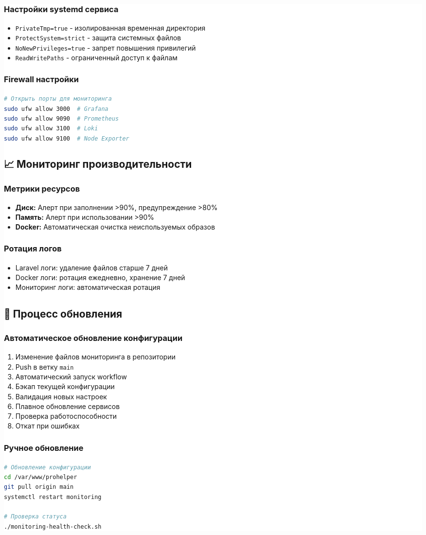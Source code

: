 ### Настройки systemd сервиса
- `PrivateTmp=true` - изолированная временная директория
- `ProtectSystem=strict` - защита системных файлов
- `NoNewPrivileges=true` - запрет повышения привилегий
- `ReadWritePaths` - ограниченный доступ к файлам

### Firewall настройки
```bash
# Открыть порты для мониторинга
sudo ufw allow 3000  # Grafana
sudo ufw allow 9090  # Prometheus
sudo ufw allow 3100  # Loki
sudo ufw allow 9100  # Node Exporter
```

## 📈 Мониторинг производительности

### Метрики ресурсов
- **Диск:** Алерт при заполнении >90%, предупреждение >80%
- **Память:** Алерт при использовании >90%
- **Docker:** Автоматическая очистка неиспользуемых образов

### Ротация логов
- Laravel логи: удаление файлов старше 7 дней
- Docker логи: ротация ежедневно, хранение 7 дней
- Мониторинг логи: автоматическая ротация

## 🔄 Процесс обновления

### Автоматическое обновление конфигурации
1. Изменение файлов мониторинга в репозитории
2. Push в ветку `main`
3. Автоматический запуск workflow
4. Бэкап текущей конфигурации
5. Валидация новых настроек
6. Плавное обновление сервисов
7. Проверка работоспособности
8. Откат при ошибках

### Ручное обновление
```bash
# Обновление конфигурации
cd /var/www/prohelper
git pull origin main
systemctl restart monitoring

# Проверка статуса
./monitoring-health-check.sh
```
